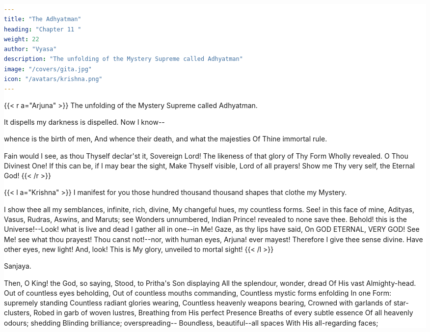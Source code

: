 ```yaml
---
title: "The Adhyatman"
heading: "Chapter 11 "
weight: 22
author: "Vyasa"
description: "The unfolding of the Mystery Supreme called Adhyatman"
image: "/covers/gita.jpg"
icon: "/avatars/krishna.png"
---
```




{{< r a="Arjuna" >}}
The unfolding of the Mystery Supreme called Adhyatman. 

It dispells my darkness is dispelled. Now I know--

whence is the birth of men,
And whence their death, and what the majesties
Of Thine immortal rule. 

Fain would I see, as thou Thyself declar'st it, Sovereign Lord!
The likeness of that glory of Thy Form
Wholly revealed. O Thou Divinest One!
If this can be, if I may bear the sight,
Make Thyself visible, Lord of all prayers!
Show me Thy very self, the Eternal God!
{{< /r >}}



{{< l a="Krishna" >}}
I manifest for you those hundred thousand thousand shapes that clothe my Mystery. 

I show thee all my semblances, infinite, rich, divine,
My changeful hues, my countless forms. See! in this face of mine,
Adityas, Vasus, Rudras, Aswins, and Maruts; see
Wonders unnumbered, Indian Prince! revealed to none save thee.
Behold! this is the Universe!--Look! what is live and dead
I gather all in one--in Me! Gaze, as thy lips have said,
On GOD ETERNAL, VERY GOD! See Me! see what thou prayest!
Thou canst not!--nor, with human eyes, Arjuna! ever mayest!
Therefore I give thee sense divine. Have other eyes, new light!
And, look! This is My glory, unveiled to mortal sight!
{{< /l >}}


Sanjaya.

Then, O King! the God, so saying,
Stood, to Pritha's Son displaying
All the splendour, wonder, dread
Of His vast Almighty-head.
Out of countless eyes beholding,
Out of countless mouths commanding,
Countless mystic forms enfolding
In one Form: supremely standing
Countless radiant glories wearing,
Countless heavenly weapons bearing,
Crowned with garlands of star-clusters,
Robed in garb of woven lustres,
Breathing from His perfect Presence
Breaths of every subtle essence
Of all heavenly odours; shedding
Blinding brilliance; overspreading--
Boundless, beautiful--all spaces
With His all-regarding faces;